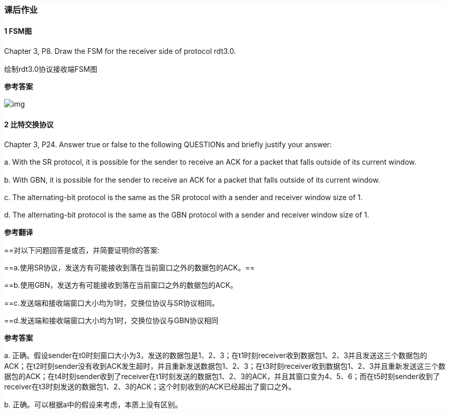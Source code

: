 









### 课后作业



#### 1  FSM图

Chapter 3, P8. Draw the FSM for the receiver side of protocol rdt3.0.

绘制rdt3.0协议接收端FSM图


**参考答案**

![img](https://image.zhihuishu.com/zhs/doctrans/docx2html/202104/c09b6317e28d4963ad534df12a0aef01.png)



#### 2  比特交换协议

Chapter 3, P24. Answer true or false to the following QUESTIONs and briefly justify your answer:

a. With the SR protocol, it is possible for the sender to receive an ACK for a packet that falls outside of its current window.

b. With GBN, it is possible for the sender to receive an ACK for a packet that falls outside of its current window.

c. The alternating-bit protocol is the same as the SR protocol with a sender and receiver window size of 1.

d. The alternating-bit protocol is the same as the GBN protocol with a sender and receiver window size of 1.



**参考翻译**

==对以下问题回答是或否，并简要证明你的答案:

==a.使用SR协议，发送方有可能接收到落在当前窗口之外的数据包的ACK。==

==b.使用GBN，发送方有可能接收到落在当前窗口之外的数据包的ACK。

==c.发送端和接收端窗口大小均为1时，交换位协议与SR协议相同。

==d.发送端和接收端窗口大小均为1时，交换位协议与GBN协议相同



**参考答案**

a. 正确。假设sender在t0时刻窗口大小为3，发送的数据包是1、2、3；在t1时刻receiver收到数据包1、2、3并且发送这三个数据包的ACK；在t2时刻sender没有收到ACK发生超时，并且重新发送数据包1、2、3；在t3时刻receiver收到数据包1、2、3并且重新发送这三个数据包的ACK；在t4时刻sender收到了receiver在t1时刻发送的数据包1、2、3的ACK，并且其窗口变为4、5、6；而在t5时刻sender收到了receiver在t3时刻发送的数据包1、2、3的ACK；这个时刻收到的ACK已经超出了窗口之外。

b. 正确。可以根据a中的假设来考虑，本质上没有区别。
